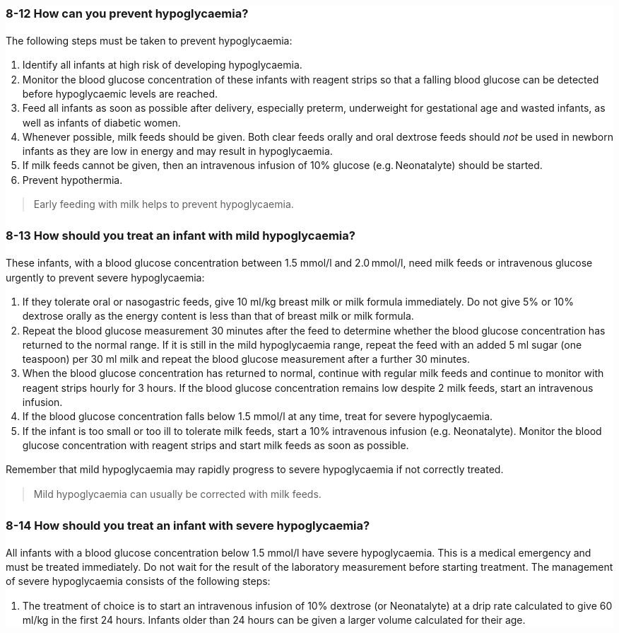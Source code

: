 ### 8-12 How can you prevent hypoglycaemia?

The following steps must be taken to prevent hypoglycaemia:

1. Identify all infants at high risk of developing hypoglycaemia.
2. Monitor the blood glucose concentration of these infants with reagent strips so that a falling blood glucose can be detected before hypoglycaemic levels are reached.
3. Feed all infants as soon as possible after delivery, especially preterm, underweight for gestational age and wasted infants, as well as infants of diabetic women.
4. Whenever possible, milk feeds should be given. Both clear feeds orally and oral dextrose feeds should *not* be used in newborn infants as they are low in energy and may result in hypoglycaemia.
5. If milk feeds cannot be given, then an intravenous infusion of 10% glucose (e.g. Neonatalyte) should be started.
6. Prevent hypothermia.

> Early feeding with milk helps to prevent hypoglycaemia.

### 8-13 How should you treat an infant with mild hypoglycaemia?

These infants, with a blood glucose concen­tration between 1.5 mmol/l and 2.0 mmol/l, need milk feeds or intravenous glucose urgently to prevent severe hypoglycaemia:

1. If they tolerate oral or nasogastric feeds, give 10 ml/kg breast milk or milk formula immediately. Do not give 5% or 10% dextrose orally as the energy content is less than that of breast milk or milk formula.
2. Repeat the blood glucose measurement 30 minutes after the feed to determine whether the blood glucose concentration has returned to the normal range. If it is still in the mild hypoglycaemia range, repeat the feed with an added 5 ml sugar (one teaspoon) per 30 ml milk and repeat the blood glucose measurement after a further 30 minutes.
3. When the blood glucose concentration has returned to normal, continue with regular milk feeds and continue to monitor with reagent strips hourly for 3 hours. If the blood glucose concentration remains low despite 2 milk feeds, start an intravenous infusion.
4. If the blood glucose concentration falls below 1.5 mmol/l at any time, treat for severe hypoglycaemia.
5. If the infant is too small or too ill to tolerate milk feeds, start a 10% intravenous infusion (e.g. Neonatalyte). Monitor the blood glucose concentration with reagent strips and start milk feeds as soon as possible.

Remember that mild hypoglycaemia may rapidly progress to severe hypoglycaemia if not correctly treated.

> Mild hypoglycaemia can usually be corrected with milk feeds.

### 8-14 How should you treat an infant with severe hypoglycaemia?

All infants with a blood glucose concentration below 1.5 mmol/l have severe hypoglycaemia. This is a medical emergency and must be treated immediately. Do not wait for the result of the laboratory measurement before starting treatment. The management of severe hypoglycaemia consists of the following steps:

1. The treatment of choice is to start an intravenous infusion of 10% dextrose (or Neonatalyte) at a drip rate calculated to give 60 ml/kg in the first 24 hours. Infants older than 24 hours can be given a larger volume calculated for their age.
